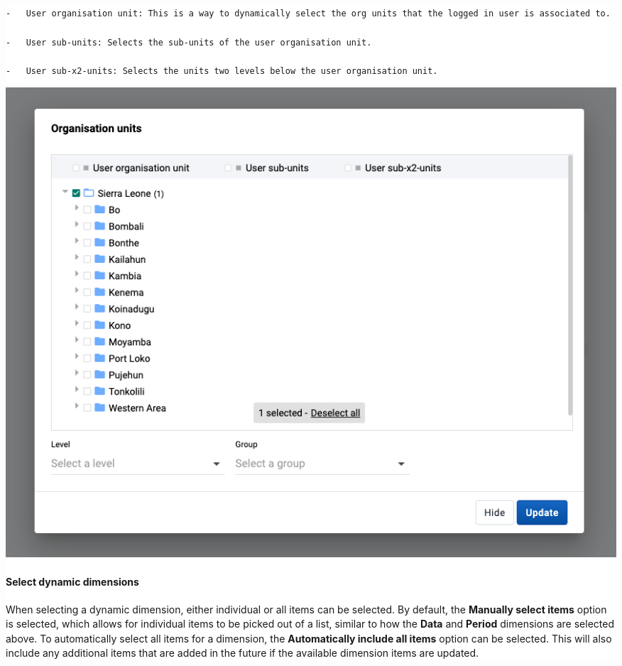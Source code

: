     -   User organisation unit: This is a way to dynamically select the org units that the logged in user is associated to.

    -   User sub-units: Selects the sub-units of the user organisation unit.

    -   User sub-x2-units: Selects the units two levels below the user organisation unit.

![](resources/images/data-visualizer-organisation-unit-dimension-modal.png)

#### Select dynamic dimensions

When selecting a dynamic dimension, either individual or all items can be selected. By default, the **Manually select items** option is selected, which allows for individual items to be picked out of a list, similar to how the **Data** and **Period** dimensions are selected above.
To automatically select all items for a dimension, the **Automatically include all items** option can be selected. This will also include any additional items that are added in the future if the available dimension items are updated.
